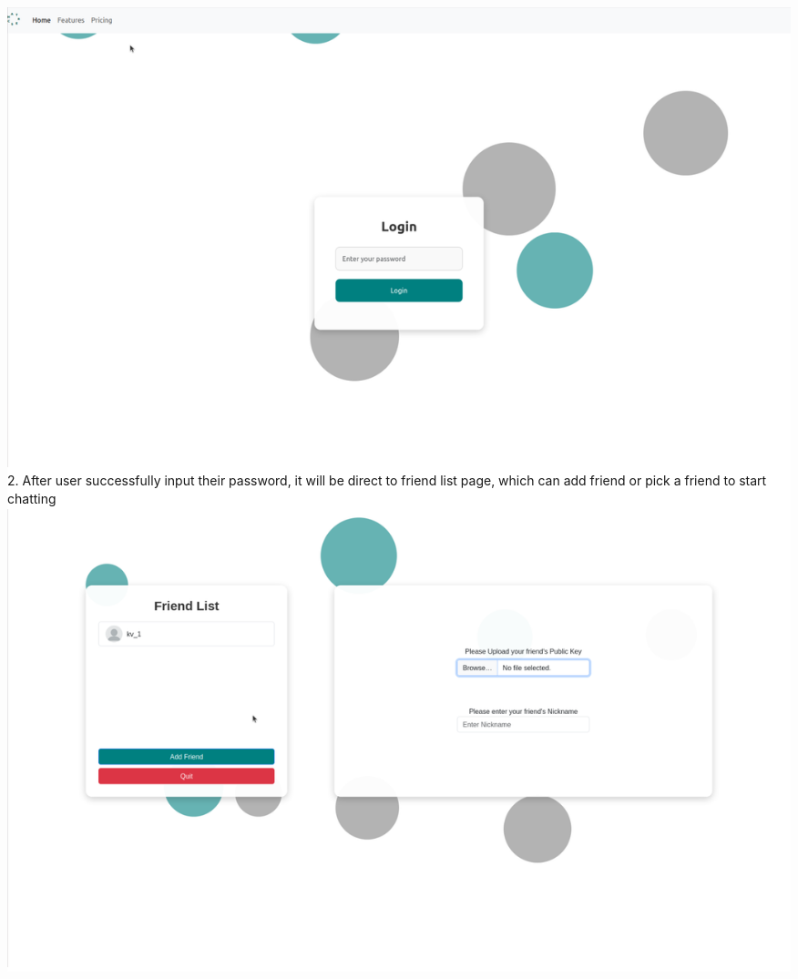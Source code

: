    ![login](/assets/images/reschat/reschat-login.png)
   2. After user successfully input their password, it will be direct to friend list page, which can add friend or pick a friend to start chatting
   ![friendList](/assets/images/reschat/reschat-add-friend.png)